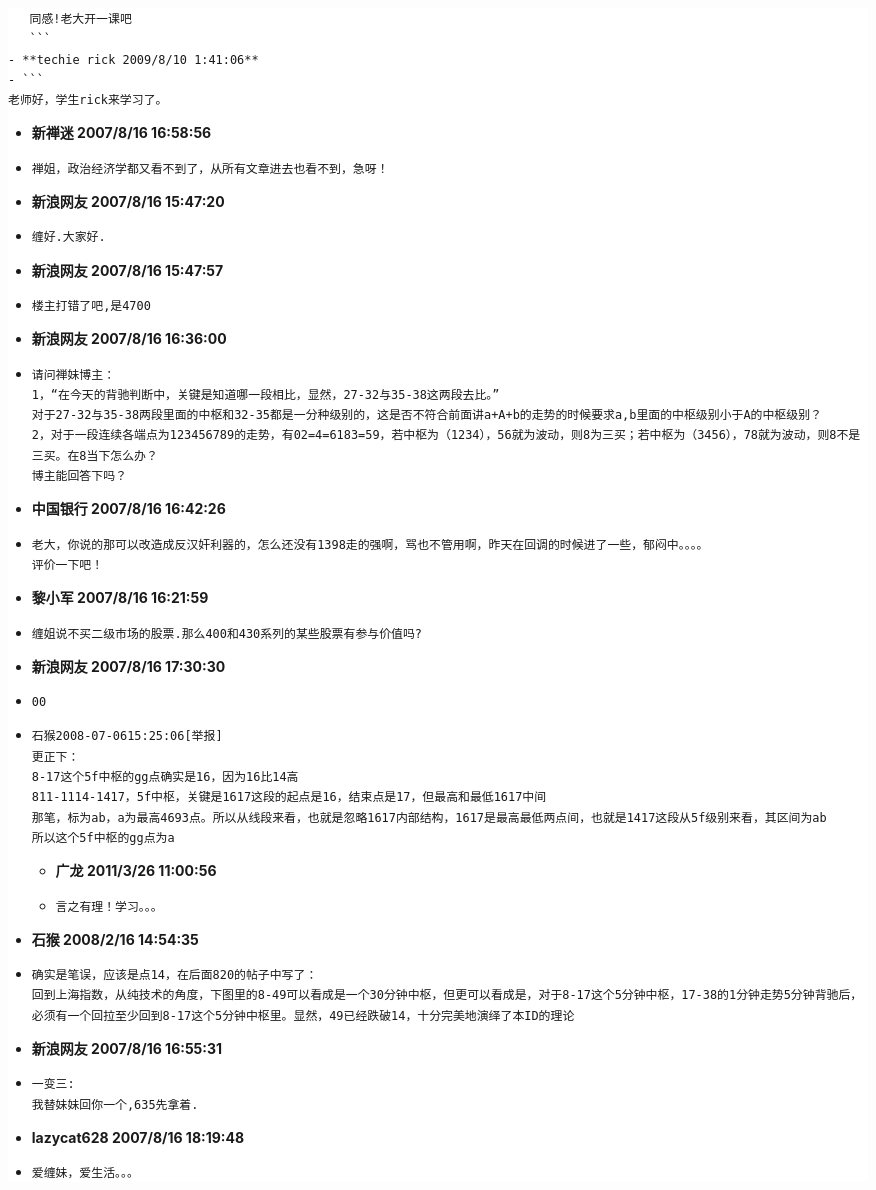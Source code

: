  ```
     同感!老大开一课吧
     ```
- **techie rick 2009/8/10 1:41:06**
- ```
  老师好，学生rick来学习了。
  ```
- **新禅迷 2007/8/16 16:58:56**
- ```
  禅姐，政治经济学都又看不到了，从所有文章进去也看不到，急呀！
  ```
- **新浪网友 2007/8/16 15:47:20**
- ```
  缠好.大家好.
  ```
- **新浪网友 2007/8/16 15:47:57**
- ```
  楼主打错了吧,是4700
  ```
- **新浪网友 2007/8/16 16:36:00**
- ```
  请问禅妹博主：
  1，“在今天的背驰判断中，关键是知道哪一段相比，显然，27-32与35-38这两段去比。”
  对于27-32与35-38两段里面的中枢和32-35都是一分种级别的，这是否不符合前面讲a+A+b的走势的时候要求a,b里面的中枢级别小于A的中枢级别？
  2，对于一段连续各端点为123456789的走势，有02=4=6183=59，若中枢为（1234），56就为波动，则8为三买；若中枢为（3456），78就为波动，则8不是三买。在8当下怎么办？
  博主能回答下吗？
  ```
- **中国银行 2007/8/16 16:42:26**
- ```
  老大，你说的那可以改造成反汉奸利器的，怎么还没有1398走的强啊，骂也不管用啊，昨天在回调的时候进了一些，郁闷中。。。。
  评价一下吧！
  ```
- **黎小军 2007/8/16 16:21:59**
- ```
  缠姐说不买二级市场的股票.那么400和430系列的某些股票有参与价值吗?
  ```
- **新浪网友 2007/8/16 17:30:30**
- ```
  00
  ```
- ```
  石猴2008-07-0615:25:06[举报]
  更正下：
  8-17这个5f中枢的gg点确实是16，因为16比14高
  811-1114-1417，5f中枢，关键是1617这段的起点是16，结束点是17，但最高和最低1617中间
  那笔，标为ab，a为最高4693点。所以从线段来看，也就是忽略1617内部结构，1617是最高最低两点间，也就是1417这段从5f级别来看，其区间为ab
  所以这个5f中枢的gg点为a
  ```
   - **广龙 2011/3/26 11:00:56**
   - ```
     言之有理！学习。。。
     ```
- **石猴 2008/2/16 14:54:35**
- ```
  确实是笔误，应该是点14，在后面820的帖子中写了：
  回到上海指数，从纯技术的角度，下图里的8-49可以看成是一个30分钟中枢，但更可以看成是，对于8-17这个5分钟中枢，17-38的1分钟走势5分钟背驰后，必须有一个回拉至少回到8-17这个5分钟中枢里。显然，49已经跌破14，十分完美地演绎了本ID的理论
  ```
- **新浪网友 2007/8/16 16:55:31**
- ```
  一变三:
  我替妹妹回你一个,635先拿着.
  ```
- **lazycat628 2007/8/16 18:19:48**
- ```
  爱缠妹，爱生活。。。